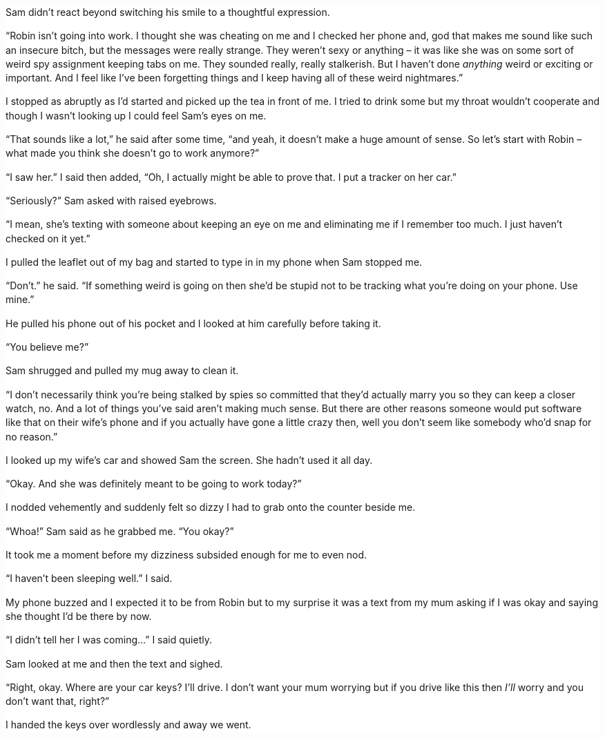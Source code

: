 Sam didn’t react beyond switching his smile to a thoughtful expression.  

“Robin isn’t going into work. I thought she was cheating on me and I checked her phone and, god that makes me sound like such an insecure bitch, but the messages were really strange. They weren’t sexy or anything – it was like she was on some sort of weird spy assignment keeping tabs on me. They sounded really, really stalkerish. But I haven’t done *anything* weird or exciting or important. And I feel like I’ve been forgetting things and I keep having all of these weird nightmares.”

I stopped as abruptly as I’d started and picked up the tea in front of me. I tried to drink some but my throat wouldn’t cooperate and though I wasn’t looking up I could feel Sam’s eyes on me.

“That sounds like a lot,” he said after some time, “and yeah, it doesn’t make a huge amount of sense. So let’s start with Robin – what made you think she doesn’t go to work anymore?”

“I saw her.” I said then added, “Oh, I actually might be able to prove that. I put a tracker on her car.”

“Seriously?” Sam asked with raised eyebrows.

“I mean, she’s texting with someone about keeping an eye on me and eliminating me if I remember too much. I just haven’t checked on it yet.”

I pulled the leaflet out of my bag and started to type in in my phone when Sam stopped me.

“Don’t.” he said. “If something weird is going on then she’d be stupid not to be tracking what you’re doing on your phone. Use mine.”

He pulled his phone out of his pocket and I looked at him carefully before taking it.

“You believe me?”

Sam shrugged and pulled my mug away to clean it.

“I don’t necessarily think you’re being stalked by spies so committed that they’d actually marry you so they can keep a closer watch, no. And a lot of things you’ve said aren’t making much sense. But there are other reasons someone would put software like that on their wife’s phone and if you actually have gone a little crazy then, well you don’t seem like somebody who’d snap for no reason.”

I looked up my wife’s car and showed Sam the screen. She hadn’t used it all day.

“Okay. And she was definitely meant to be going to work today?”

I nodded vehemently and suddenly felt so dizzy I had to grab onto the counter beside me.

“Whoa!” Sam said as he grabbed me. “You okay?”

It took me a moment before my dizziness subsided enough for me to even nod.

“I haven’t been sleeping well.” I said.

My phone buzzed and I expected it to be from Robin but to my surprise it was a text from my mum asking if I was okay and saying she thought I’d be there by now.

“I didn’t tell her I was coming…” I said quietly.

Sam looked at me and then the text and sighed.

“Right, okay. Where are your car keys? I’ll drive. I don’t want your mum worrying but if you drive like this then *I’ll* worry and you don’t want that, right?”

I handed the keys over wordlessly and away we went.

